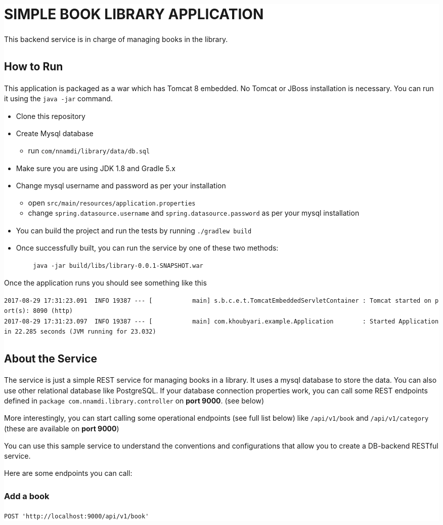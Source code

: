 # SIMPLE BOOK LIBRARY APPLICATION

This backend service is in charge of managing books in the library.

## How to Run

This application is packaged as a war which has Tomcat 8 embedded. No Tomcat or JBoss installation is necessary. You can run it using the ```java -jar``` command.

* Clone this repository
* Create Mysql database

    - run `com/nnamdi/library/data/db.sql`

* Make sure you are using JDK 1.8 and Gradle 5.x
* Change mysql username and password as per your installation
    + open `src/main/resources/application.properties`
    + change `spring.datasource.username` and `spring.datasource.password` as per your mysql installation
* You can build the project and run the tests by running ```./gradlew build```
* Once successfully built, you can run the service by one of these two methods:
```
        java -jar build/libs/library-0.0.1-SNAPSHOT.war
```

Once the application runs you should see something like this

```
2017-08-29 17:31:23.091  INFO 19387 --- [           main] s.b.c.e.t.TomcatEmbeddedServletContainer : Tomcat started on port(s): 8090 (http)
2017-08-29 17:31:23.097  INFO 19387 --- [           main] com.khoubyari.example.Application        : Started Application in 22.285 seconds (JVM running for 23.032)
```

## About the Service

The service is just a simple REST service for managing books in a library. It uses a mysql database to store the data. You can also use other relational database like PostgreSQL. If your database connection properties work, you can call some REST endpoints defined in ```package com.nnamdi.library.controller``` on **port 9000**. (see below)

More interestingly, you can start calling some operational endpoints (see full list below) like ```/api/v1/book``` and ```/api/v1/category``` (these are available on **port 9000**)

You can use this sample service to understand the conventions and configurations that allow you to create a DB-backend RESTful service.


Here are some endpoints you can call:

### Add a book

```
POST 'http://localhost:9000/api/v1/book'
```
